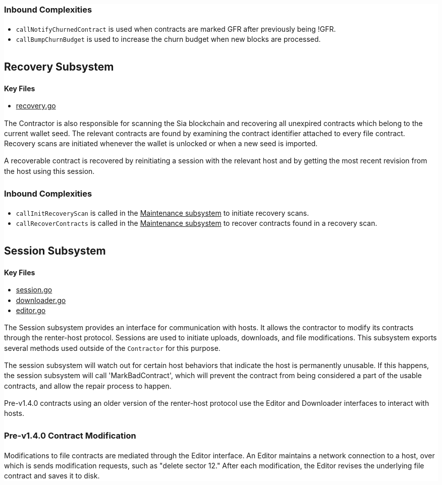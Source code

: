 ### Inbound Complexities
- `callNotifyChurnedContract` is used when contracts are marked GFR after
   previously being !GFR.
- `callBumpChurnBudget` is used to increase the churn budget when new blocks
   are processed.


## Recovery Subsystem
**Key Files**
- [recovery.go](./recovery.go)

The Contractor is also responsible for scanning the Sia blockchain and
recovering all unexpired contracts which belong to the current wallet seed. The
relevant contracts are found by examining the contract identifier attached to
every file contract. Recovery scans are initiated whenever the wallet is
unlocked or when a new seed is imported.

A recoverable contract is recovered by reinitiating a session with the relevant
host and by getting the most recent revision from the host using this session.

### Inbound Complexities
- `callInitRecoveryScan` is called in the [Maintenance
  subsystem](#contract-maintenance-subsystem) to initiate recovery scans.
- `callRecoverContracts` is called in the [Maintenance
  subsystem](#contract-maintenance-subsystem) to recover contracts found in a
  recovery scan.


## Session Subsystem
**Key Files**
- [session.go](./session.go)
- [downloader.go](./downloader.go)
- [editor.go](./editor.go)

The Session subsystem provides an interface for communication with hosts. It
allows the contractor to modify its contracts through the renter-host protocol.
Sessions are used to initiate uploads, downloads, and file modifications. This
subsystem exports several methods used outside of the `Contractor` for this
purpose.

The session subsystem will watch out for certain host behaviors that indicate
the host is permanently unusable. If this happens, the session subsystem will
call 'MarkBadContract', which will prevent the contract from being considered a
part of the usable contracts, and allow the repair process to happen.

Pre-v1.4.0 contracts using an older version of the renter-host protocol use the
Editor and Downloader interfaces to interact with hosts.

### Pre-v1.4.0 Contract Modification

Modifications to file contracts are mediated through the Editor interface. An
Editor maintains a network connection to a host, over which is sends
modification requests, such as "delete sector 12." After each modification, the
Editor revises the underlying file contract and saves it to disk.

